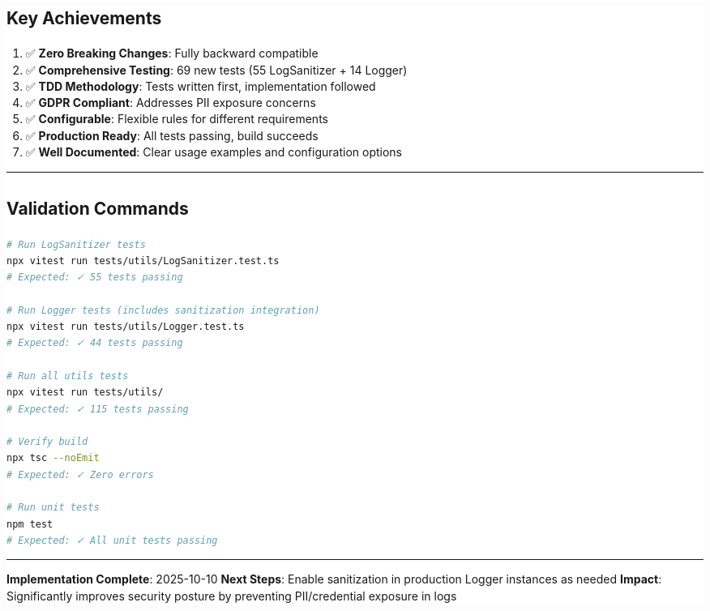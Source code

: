 
## Key Achievements

1. ✅ **Zero Breaking Changes**: Fully backward compatible
2. ✅ **Comprehensive Testing**: 69 new tests (55 LogSanitizer + 14 Logger)
3. ✅ **TDD Methodology**: Tests written first, implementation followed
4. ✅ **GDPR Compliant**: Addresses PII exposure concerns
5. ✅ **Configurable**: Flexible rules for different requirements
6. ✅ **Production Ready**: All tests passing, build succeeds
7. ✅ **Well Documented**: Clear usage examples and configuration options

---

## Validation Commands

```bash
# Run LogSanitizer tests
npx vitest run tests/utils/LogSanitizer.test.ts
# Expected: ✓ 55 tests passing

# Run Logger tests (includes sanitization integration)
npx vitest run tests/utils/Logger.test.ts
# Expected: ✓ 44 tests passing

# Run all utils tests
npx vitest run tests/utils/
# Expected: ✓ 115 tests passing

# Verify build
npx tsc --noEmit
# Expected: ✓ Zero errors

# Run unit tests
npm test
# Expected: ✓ All unit tests passing
```

---

**Implementation Complete**: 2025-10-10
**Next Steps**: Enable sanitization in production Logger instances as needed
**Impact**: Significantly improves security posture by preventing PII/credential exposure in logs
